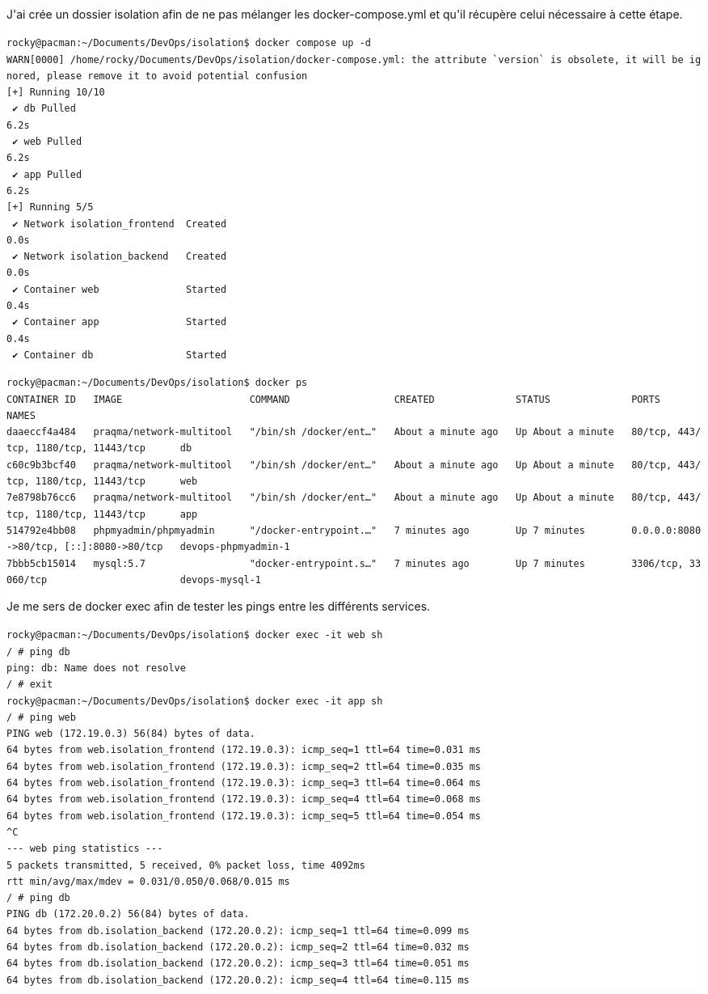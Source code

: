 J'ai crée un dossier isolation afin de ne pas mélanger les docker-compose.yml et qu'il récupère celui nécessaire à cette étape.

```
rocky@pacman:~/Documents/DevOps/isolation$ docker compose up -d
WARN[0000] /home/rocky/Documents/DevOps/isolation/docker-compose.yml: the attribute `version` is obsolete, it will be ignored, please remove it to avoid potential confusion 
[+] Running 10/10
 ✔ db Pulled                                                                                                                                                                6.2s 
 ✔ web Pulled                                                                                                                                                               6.2s 
 ✔ app Pulled                                                                                                                                                               6.2s 
[+] Running 5/5
 ✔ Network isolation_frontend  Created                                                                                                                                      0.0s 
 ✔ Network isolation_backend   Created                                                                                                                                      0.0s 
 ✔ Container web               Started                                                                                                                                      0.4s 
 ✔ Container app               Started                                                                                                                                      0.4s 
 ✔ Container db                Started 
 ```

 ```
 rocky@pacman:~/Documents/DevOps/isolation$ docker ps
CONTAINER ID   IMAGE                      COMMAND                  CREATED              STATUS              PORTS                                     NAMES
daaeccf4a484   praqma/network-multitool   "/bin/sh /docker/ent…"   About a minute ago   Up About a minute   80/tcp, 443/tcp, 1180/tcp, 11443/tcp      db
c60c9b3bcf40   praqma/network-multitool   "/bin/sh /docker/ent…"   About a minute ago   Up About a minute   80/tcp, 443/tcp, 1180/tcp, 11443/tcp      web
7e8798b76cc6   praqma/network-multitool   "/bin/sh /docker/ent…"   About a minute ago   Up About a minute   80/tcp, 443/tcp, 1180/tcp, 11443/tcp      app
514792e4bb08   phpmyadmin/phpmyadmin      "/docker-entrypoint.…"   7 minutes ago        Up 7 minutes        0.0.0.0:8080->80/tcp, [::]:8080->80/tcp   devops-phpmyadmin-1
7bbb5cb15014   mysql:5.7                  "docker-entrypoint.s…"   7 minutes ago        Up 7 minutes        3306/tcp, 33060/tcp                       devops-mysql-1
```
Je me sers de docker exec afin de tester les pings entre les différents services.
```
rocky@pacman:~/Documents/DevOps/isolation$ docker exec -it web sh
/ # ping db
ping: db: Name does not resolve
/ # exit
rocky@pacman:~/Documents/DevOps/isolation$ docker exec -it app sh
/ # ping web
PING web (172.19.0.3) 56(84) bytes of data.
64 bytes from web.isolation_frontend (172.19.0.3): icmp_seq=1 ttl=64 time=0.031 ms
64 bytes from web.isolation_frontend (172.19.0.3): icmp_seq=2 ttl=64 time=0.035 ms
64 bytes from web.isolation_frontend (172.19.0.3): icmp_seq=3 ttl=64 time=0.064 ms
64 bytes from web.isolation_frontend (172.19.0.3): icmp_seq=4 ttl=64 time=0.068 ms
64 bytes from web.isolation_frontend (172.19.0.3): icmp_seq=5 ttl=64 time=0.054 ms
^C
--- web ping statistics ---
5 packets transmitted, 5 received, 0% packet loss, time 4092ms
rtt min/avg/max/mdev = 0.031/0.050/0.068/0.015 ms
/ # ping db
PING db (172.20.0.2) 56(84) bytes of data.
64 bytes from db.isolation_backend (172.20.0.2): icmp_seq=1 ttl=64 time=0.099 ms
64 bytes from db.isolation_backend (172.20.0.2): icmp_seq=2 ttl=64 time=0.032 ms
64 bytes from db.isolation_backend (172.20.0.2): icmp_seq=3 ttl=64 time=0.051 ms
64 bytes from db.isolation_backend (172.20.0.2): icmp_seq=4 ttl=64 time=0.115 ms
```